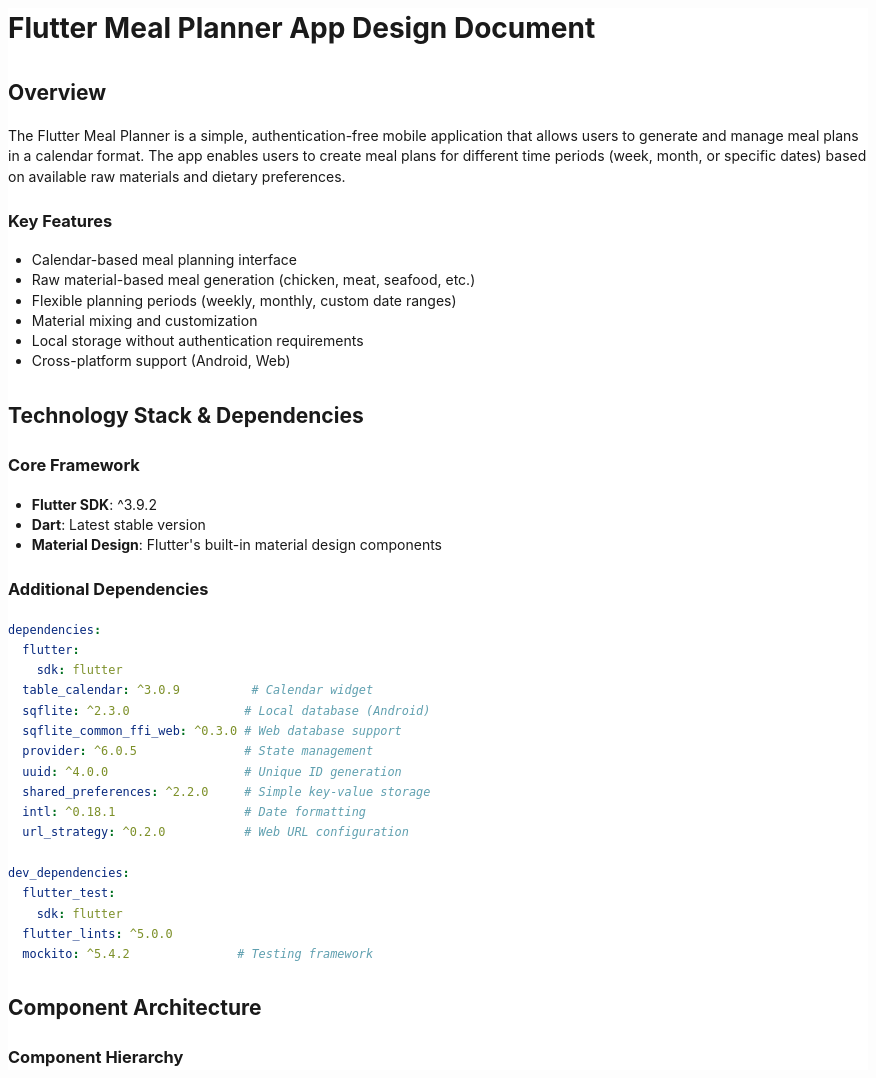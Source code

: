 # Flutter Meal Planner App Design Document

## Overview

The Flutter Meal Planner is a simple, authentication-free mobile application that allows users to generate and manage meal plans in a calendar format. The app enables users to create meal plans for different time periods (week, month, or specific dates) based on available raw materials and dietary preferences.

### Key Features
- Calendar-based meal planning interface
- Raw material-based meal generation (chicken, meat, seafood, etc.)
- Flexible planning periods (weekly, monthly, custom date ranges)
- Material mixing and customization
- Local storage without authentication requirements
- Cross-platform support (Android, Web)

## Technology Stack & Dependencies

### Core Framework
- **Flutter SDK**: ^3.9.2
- **Dart**: Latest stable version
- **Material Design**: Flutter's built-in material design components

### Additional Dependencies
```yaml
dependencies:
  flutter:
    sdk: flutter
  table_calendar: ^3.0.9          # Calendar widget
  sqflite: ^2.3.0                # Local database (Android)
  sqflite_common_ffi_web: ^0.3.0 # Web database support
  provider: ^6.0.5               # State management
  uuid: ^4.0.0                   # Unique ID generation
  shared_preferences: ^2.2.0     # Simple key-value storage
  intl: ^0.18.1                  # Date formatting
  url_strategy: ^0.2.0           # Web URL configuration

dev_dependencies:
  flutter_test:
    sdk: flutter
  flutter_lints: ^5.0.0
  mockito: ^5.4.2               # Testing framework
```

## Component Architecture

### Component Hierarchy
